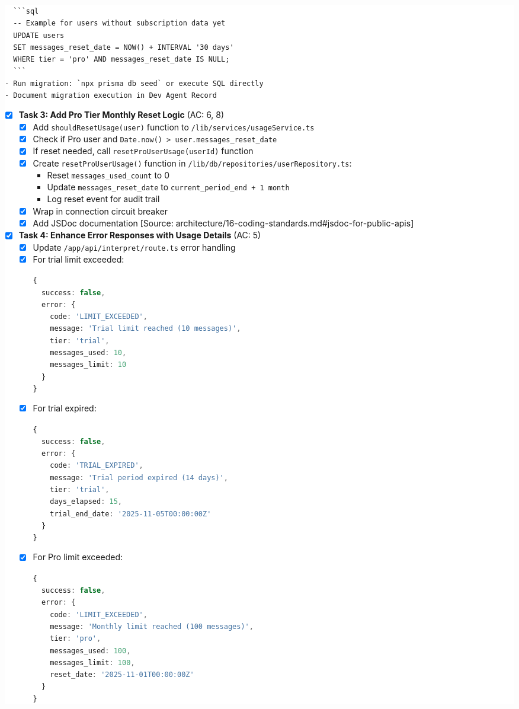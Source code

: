       ```sql
      -- Example for users without subscription data yet
      UPDATE users
      SET messages_reset_date = NOW() + INTERVAL '30 days'
      WHERE tier = 'pro' AND messages_reset_date IS NULL;
      ```
    - Run migration: `npx prisma db seed` or execute SQL directly
    - Document migration execution in Dev Agent Record

- [x] **Task 3: Add Pro Tier Monthly Reset Logic** (AC: 6, 8)
  - [x] Add `shouldResetUsage(user)` function to `/lib/services/usageService.ts`
  - [x] Check if Pro user and `Date.now() > user.messages_reset_date`
  - [x] If reset needed, call `resetProUserUsage(userId)` function
  - [x] Create `resetProUserUsage()` function in `/lib/db/repositories/userRepository.ts`:
    - Reset `messages_used_count` to 0
    - Update `messages_reset_date` to `current_period_end + 1 month`
    - Log reset event for audit trail
  - [x] Wrap in connection circuit breaker
  - [x] Add JSDoc documentation [Source: architecture/16-coding-standards.md#jsdoc-for-public-apis]

- [x] **Task 4: Enhance Error Responses with Usage Details** (AC: 5)
  - [x] Update `/app/api/interpret/route.ts` error handling
  - [x] For trial limit exceeded:
    ```typescript
    {
      success: false,
      error: {
        code: 'LIMIT_EXCEEDED',
        message: 'Trial limit reached (10 messages)',
        tier: 'trial',
        messages_used: 10,
        messages_limit: 10
      }
    }
    ```
  - [x] For trial expired:
    ```typescript
    {
      success: false,
      error: {
        code: 'TRIAL_EXPIRED',
        message: 'Trial period expired (14 days)',
        tier: 'trial',
        days_elapsed: 15,
        trial_end_date: '2025-11-05T00:00:00Z'
      }
    }
    ```
  - [x] For Pro limit exceeded:
    ```typescript
    {
      success: false,
      error: {
        code: 'LIMIT_EXCEEDED',
        message: 'Monthly limit reached (100 messages)',
        tier: 'pro',
        messages_used: 100,
        messages_limit: 100,
        reset_date: '2025-11-01T00:00:00Z'
      }
    }
    ```
